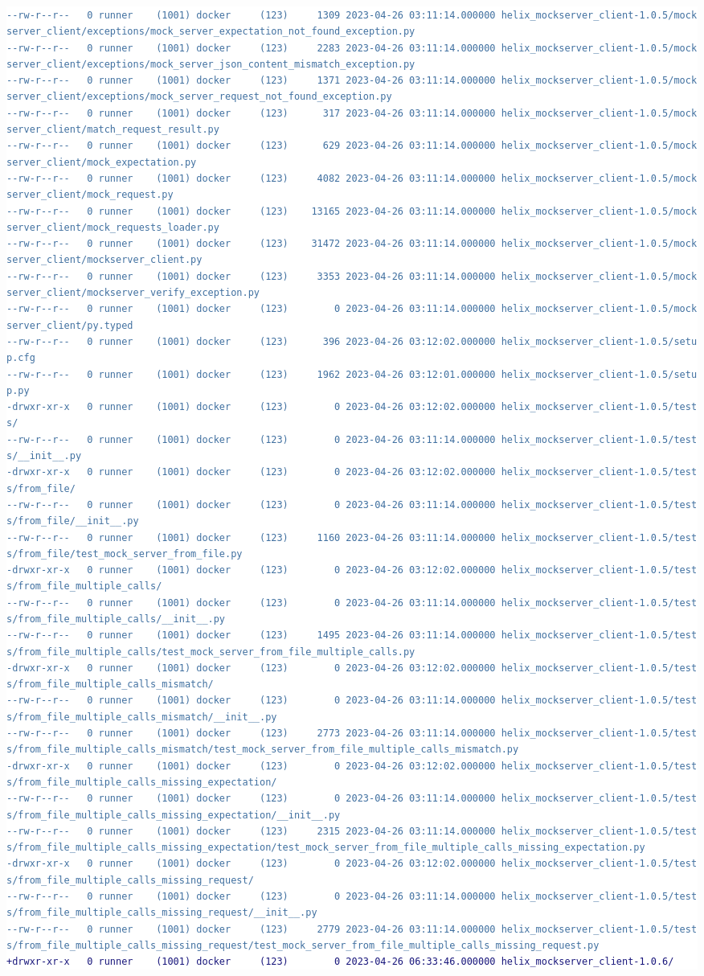 ```diff
--rw-r--r--   0 runner    (1001) docker     (123)     1309 2023-04-26 03:11:14.000000 helix_mockserver_client-1.0.5/mockserver_client/exceptions/mock_server_expectation_not_found_exception.py
--rw-r--r--   0 runner    (1001) docker     (123)     2283 2023-04-26 03:11:14.000000 helix_mockserver_client-1.0.5/mockserver_client/exceptions/mock_server_json_content_mismatch_exception.py
--rw-r--r--   0 runner    (1001) docker     (123)     1371 2023-04-26 03:11:14.000000 helix_mockserver_client-1.0.5/mockserver_client/exceptions/mock_server_request_not_found_exception.py
--rw-r--r--   0 runner    (1001) docker     (123)      317 2023-04-26 03:11:14.000000 helix_mockserver_client-1.0.5/mockserver_client/match_request_result.py
--rw-r--r--   0 runner    (1001) docker     (123)      629 2023-04-26 03:11:14.000000 helix_mockserver_client-1.0.5/mockserver_client/mock_expectation.py
--rw-r--r--   0 runner    (1001) docker     (123)     4082 2023-04-26 03:11:14.000000 helix_mockserver_client-1.0.5/mockserver_client/mock_request.py
--rw-r--r--   0 runner    (1001) docker     (123)    13165 2023-04-26 03:11:14.000000 helix_mockserver_client-1.0.5/mockserver_client/mock_requests_loader.py
--rw-r--r--   0 runner    (1001) docker     (123)    31472 2023-04-26 03:11:14.000000 helix_mockserver_client-1.0.5/mockserver_client/mockserver_client.py
--rw-r--r--   0 runner    (1001) docker     (123)     3353 2023-04-26 03:11:14.000000 helix_mockserver_client-1.0.5/mockserver_client/mockserver_verify_exception.py
--rw-r--r--   0 runner    (1001) docker     (123)        0 2023-04-26 03:11:14.000000 helix_mockserver_client-1.0.5/mockserver_client/py.typed
--rw-r--r--   0 runner    (1001) docker     (123)      396 2023-04-26 03:12:02.000000 helix_mockserver_client-1.0.5/setup.cfg
--rw-r--r--   0 runner    (1001) docker     (123)     1962 2023-04-26 03:12:01.000000 helix_mockserver_client-1.0.5/setup.py
-drwxr-xr-x   0 runner    (1001) docker     (123)        0 2023-04-26 03:12:02.000000 helix_mockserver_client-1.0.5/tests/
--rw-r--r--   0 runner    (1001) docker     (123)        0 2023-04-26 03:11:14.000000 helix_mockserver_client-1.0.5/tests/__init__.py
-drwxr-xr-x   0 runner    (1001) docker     (123)        0 2023-04-26 03:12:02.000000 helix_mockserver_client-1.0.5/tests/from_file/
--rw-r--r--   0 runner    (1001) docker     (123)        0 2023-04-26 03:11:14.000000 helix_mockserver_client-1.0.5/tests/from_file/__init__.py
--rw-r--r--   0 runner    (1001) docker     (123)     1160 2023-04-26 03:11:14.000000 helix_mockserver_client-1.0.5/tests/from_file/test_mock_server_from_file.py
-drwxr-xr-x   0 runner    (1001) docker     (123)        0 2023-04-26 03:12:02.000000 helix_mockserver_client-1.0.5/tests/from_file_multiple_calls/
--rw-r--r--   0 runner    (1001) docker     (123)        0 2023-04-26 03:11:14.000000 helix_mockserver_client-1.0.5/tests/from_file_multiple_calls/__init__.py
--rw-r--r--   0 runner    (1001) docker     (123)     1495 2023-04-26 03:11:14.000000 helix_mockserver_client-1.0.5/tests/from_file_multiple_calls/test_mock_server_from_file_multiple_calls.py
-drwxr-xr-x   0 runner    (1001) docker     (123)        0 2023-04-26 03:12:02.000000 helix_mockserver_client-1.0.5/tests/from_file_multiple_calls_mismatch/
--rw-r--r--   0 runner    (1001) docker     (123)        0 2023-04-26 03:11:14.000000 helix_mockserver_client-1.0.5/tests/from_file_multiple_calls_mismatch/__init__.py
--rw-r--r--   0 runner    (1001) docker     (123)     2773 2023-04-26 03:11:14.000000 helix_mockserver_client-1.0.5/tests/from_file_multiple_calls_mismatch/test_mock_server_from_file_multiple_calls_mismatch.py
-drwxr-xr-x   0 runner    (1001) docker     (123)        0 2023-04-26 03:12:02.000000 helix_mockserver_client-1.0.5/tests/from_file_multiple_calls_missing_expectation/
--rw-r--r--   0 runner    (1001) docker     (123)        0 2023-04-26 03:11:14.000000 helix_mockserver_client-1.0.5/tests/from_file_multiple_calls_missing_expectation/__init__.py
--rw-r--r--   0 runner    (1001) docker     (123)     2315 2023-04-26 03:11:14.000000 helix_mockserver_client-1.0.5/tests/from_file_multiple_calls_missing_expectation/test_mock_server_from_file_multiple_calls_missing_expectation.py
-drwxr-xr-x   0 runner    (1001) docker     (123)        0 2023-04-26 03:12:02.000000 helix_mockserver_client-1.0.5/tests/from_file_multiple_calls_missing_request/
--rw-r--r--   0 runner    (1001) docker     (123)        0 2023-04-26 03:11:14.000000 helix_mockserver_client-1.0.5/tests/from_file_multiple_calls_missing_request/__init__.py
--rw-r--r--   0 runner    (1001) docker     (123)     2779 2023-04-26 03:11:14.000000 helix_mockserver_client-1.0.5/tests/from_file_multiple_calls_missing_request/test_mock_server_from_file_multiple_calls_missing_request.py
+drwxr-xr-x   0 runner    (1001) docker     (123)        0 2023-04-26 06:33:46.000000 helix_mockserver_client-1.0.6/
```
